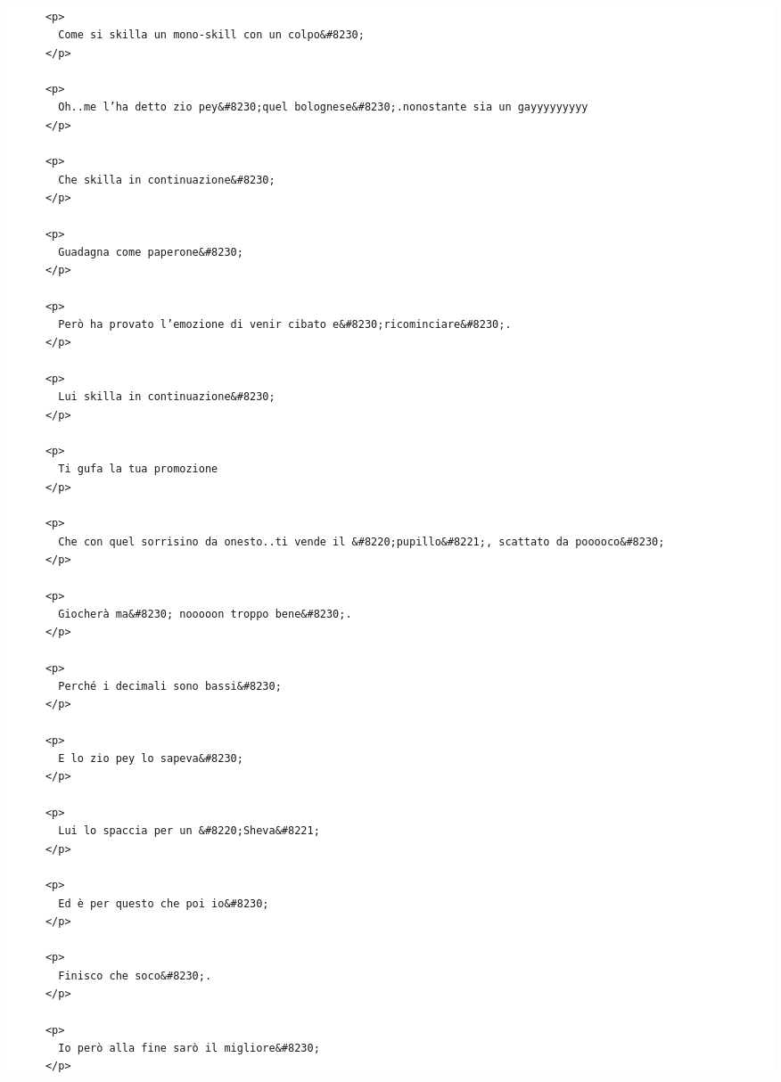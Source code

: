           <p>
            Come si skilla un mono-skill con un colpo&#8230;
          </p>
          
          <p>
            Oh..me l’ha detto zio pey&#8230;quel bolognese&#8230;.nonostante sia un gayyyyyyyyy
          </p>
          
          <p>
            Che skilla in continuazione&#8230;
          </p>
          
          <p>
            Guadagna come paperone&#8230;
          </p>
          
          <p>
            Però ha provato l’emozione di venir cibato e&#8230;ricominciare&#8230;.
          </p>
          
          <p>
            Lui skilla in continuazione&#8230;
          </p>
          
          <p>
            Ti gufa la tua promozione
          </p>
          
          <p>
            Che con quel sorrisino da onesto..ti vende il &#8220;pupillo&#8221;, scattato da pooooco&#8230;
          </p>
          
          <p>
            Giocherà ma&#8230; nooooon troppo bene&#8230;.
          </p>
          
          <p>
            Perché i decimali sono bassi&#8230;
          </p>
          
          <p>
            E lo zio pey lo sapeva&#8230;
          </p>
          
          <p>
            Lui lo spaccia per un &#8220;Sheva&#8221;
          </p>
          
          <p>
            Ed è per questo che poi io&#8230;
          </p>
          
          <p>
            Finisco che soco&#8230;.
          </p>
          
          <p>
            Io però alla fine sarò il migliore&#8230;
          </p>
          